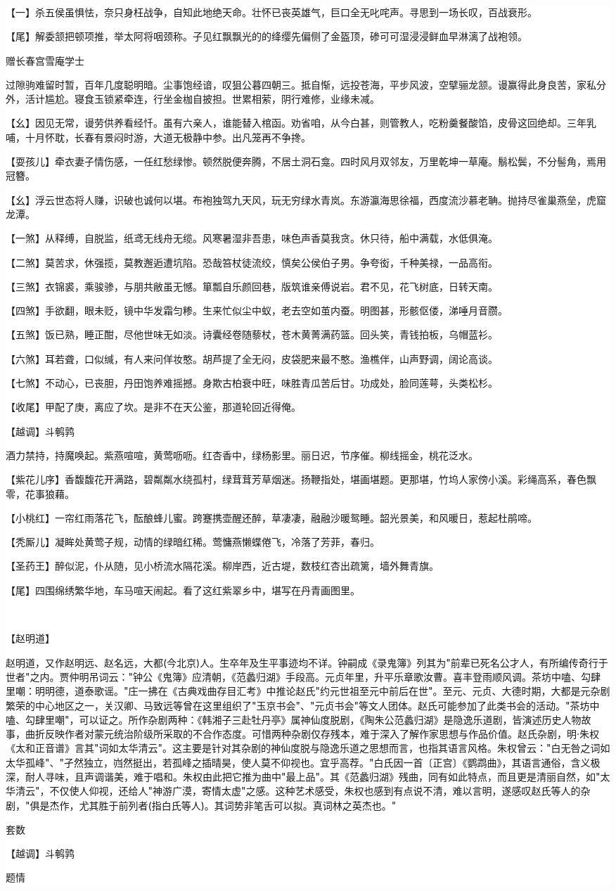 【一】杀五侯虽惧怯，奈只身枉战争，自知此地绝天命。壮怀已丧英雄气，巨口全无叱咤声。寻思到一场长叹，百战衰形。

【尾】解委颔把顿项推，举太阿将咽颈称。子见红飘飘光的的绛缨先偏侧了金盔顶，碜可可湿浸浸鲜血早淋漓了战袍领。

赠长春宫雪庵学士

过隙驹难留时暂，百年几度聪明暗。尘事饱经谙，叹狙公暮四朝三。抵自惭，远投苍海，平步风波，空擘骊龙颔。谩赢得此身良苦，家私分外，活计尴尬。寝食玉锁紧牵连，行坐金枷自披担。世累相萦，阴行难修，业缘未减。

【幺】因见无常，谩劳供养看经忏。虽有六亲人，谁能替入棺函。劝省咱，从今白甚，则管教人，吃粉羹餐酸馅，皮骨这回绝却。三年乳哺，十月怀耽，长春有景闷时游，大道无极静中参。出凡笼再不争搀。

【耍孩儿】牵衣妻子情伤感，一任红愁绿惨。顿然脱便奔腾，不居土洞石龛。四时风月双邻友，万里乾坤一草庵。鬅松鬓，不分髻角，焉用冠簪。

【幺】浮云世态将人赚，识破也诚何以堪。布袍独驾九天风，玩无穷绿水青岚。东游瀛海思徐福，西度流沙慕老聃。抛持尽雀巢燕垒，虎窟龙潭。

【一煞】从释缚，自脱监，纸鸢无线舟无缆。风寒暑湿非吾患，味色声香莫我贪。休只待，船中满载，水低俱淹。

【二煞】莫苦求，休强揽，莫教邂逅遭坑陷。恐哉笞杖徒流绞，慎矣公侯伯子男。争夸衒，千种美禄，一品高衔。

【三煞】衣锦裘，乘骏骖，与朋共敝虽无憾。箪瓢自乐颜回巷，版筑谁亲傅说岩。君不见，花飞树底，日转天南。

【四煞】手欲翻，眼未贬，镜中华发霜匀糁。生来忙似尘中蚁，老去空如茧内蚕。明图甚，形骸伛偻，涕唾月音臜。

【五煞】饭已熟，睡正酣，尽他世味无如淡。诗囊经卷随藜杖，苍木黄菁满药篮。回头笑，青钱拍板，乌帽蓝衫。

【六煞】耳若聋，口似缄，有人来问佯妆憨。胡芦提了全无闷，皮袋肥来最不憨。渔樵伴，山声野调，阔论高谈。

【七煞】不动心，已丧胆，丹田饱养难摇撼。身欺古柏衰中旺，味胜青瓜苦后甘。功成处，脸同莲萼，头类松杉。

【收尾】甲配了庚，离应了坎。是非不在天公鉴，那道轮回近得俺。

【越调】斗鹌鹑

酒力禁持，持魔唤起。紫燕喧喧，黄莺呖呖。红杏香中，绿杨影里。丽日迟，节序催。柳线摇金，桃花泛水。

【紫花儿序】香馥馥花开满路，碧粼粼水绕孤村，绿茸茸芳草烟迷。扬鞭指处，堪画堪题。更那堪，竹坞人家傍小溪。彩绳高系，春色飘零，花事狼藉。

【小桃红】一帘红雨落花飞，酝酿蜂儿蜜。跨蹇携壶醒还醉，草凄凄，融融沙暖鸳睡。韶光景美，和风暖日，惹起杜鹃啼。

【秃厮儿】凝眸处黄莺子规，动情的绿暗红稀。莺慵燕懒蝶倦飞，冷落了芳菲，春归。

【圣药王】醉似泥，仆从随，见小桥流水隔花溪。柳岸西，近古堤，数枝红杏出疏篱，墙外舞青旗。

【尾】四围绵绣繁华地，车马喧天闹起。看了这红紫翠乡中，堪写在丹青画图里。


　
　




【赵明道】

赵明道，又作赵明远、赵名远，大都(今北京)人。生卒年及生平事迹均不详。钟嗣成《录鬼簿》列其为"前辈已死名公才人，有所编传奇行于世者"之内。贾仲明吊词云："钟公《鬼簿》应清朝，《范蠡归湖》手段高。元贞年里，升平乐章歌汝曹。喜丰登雨顺风调。茶坊中嗑、勾肆里嘲：明明德，道泰歌谣。"庄一拂在《古典戏曲存目汇考》中推论赵氏"约元世祖至元中前后在世"。至元、元贞、大德时期，大都是元杂剧繁荣的中心地区之一，关汉卿、马致远等曾在这里组织了"玉京书会"、"元贞书会"等文人团体。赵氏可能参加了此类书会的活动。"茶坊中嗑、勾肆里嘲"，可以证之。所作杂剧两种：《韩湘子三赴牡丹亭》属神仙度脱剧，《陶朱公范蠡归湖》是隐逸乐道剧，皆演述历史人物故事，曲折反映作者对蒙元统治阶级所采取的不合作态度。可惜两种杂剧仅存残本，难于深入了解作家思想与作品价值。赵氏杂剧，明·朱权《太和正音谱》言其"词如太华清云"。这主要是针对其杂剧的神仙度脱与隐逸乐道之思想而言，也指其语言风格。朱权曾云："白无咎之词如太华孤峰"、"孑然独立，岿然挺出，若孤峰之插晴昊，使人莫不仰视也。宜乎高荐。"白氏因一首〔正宫〕《鹦鹉曲》，其语言通俗，含义极深，耐人寻味，且声调谐美，难于唱和。朱权由此把它推为曲中"最上品"。其《范蠡归湖》残曲，同有如此特点，而且更是清丽自然，如"太华清云"，不仅使人仰视，还给人"神游广漠，寄情太虚"之感。这种艺术感受，朱权也感到有点说不清，难以言明，遂感叹赵氏等人的杂剧，"俱是杰作，尤其胜于前列者(指白氏等人)。其词势非笔舌可以拟。真词林之英杰也。"

套数

【越调】斗鹌鹑

题情
